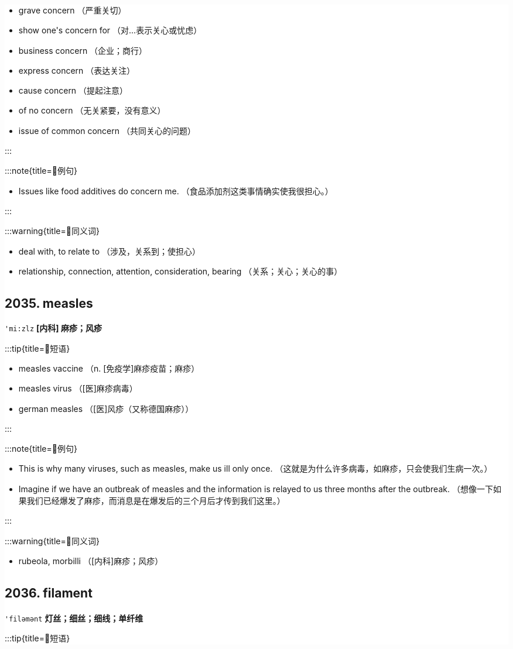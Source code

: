 - grave concern （严重关切）

- show one's concern for （对...表示关心或忧虑）

- business concern （企业；商行）

- express concern （表达关注）

- cause concern （提起注意）

- of no concern （无关紧要，没有意义）

- issue of common concern （共同关心的问题）

:::

:::note{title=🎤例句}

- Issues like food additives do concern me. （食品添加剂这类事情确实使我很担心。）

:::

:::warning{title=🤔同义词}

- deal with, to relate to （涉及，关系到；使担心）

- relationship, connection, attention, consideration, bearing （关系；关心；关心的事）


## 2035. measles

`'mi:zlz`  **[内科] 麻疹；风疹**

:::tip{title=🤩短语}

- measles vaccine （n. [免疫学]麻疹疫苗；麻疹）

- measles virus （[医]麻疹病毒）

- german measles （[医]风疹（又称德国麻疹））

:::

:::note{title=🎤例句}

- This is why many viruses, such as measles, make us ill only once. （这就是为什么许多病毒，如麻疹，只会使我们生病一次。）

- Imagine if we have an outbreak of measles and the information is relayed to us three months after the outbreak. （想像一下如果我们已经爆发了麻疹，而消息是在爆发后的三个月后才传到我们这里。）

:::

:::warning{title=🤔同义词}

- rubeola, morbilli （[内科]麻疹；风疹）


## 2036. filament

`'filəmənt`  **灯丝；细丝；细线；单纤维**

:::tip{title=🤩短语}
